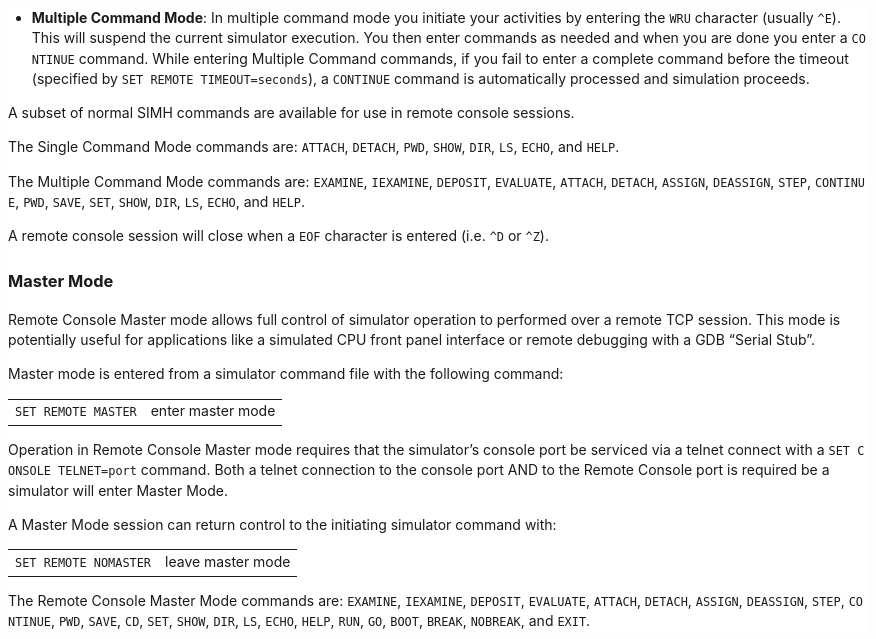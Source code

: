 - **Multiple Command Mode**: In multiple command mode you initiate
  your activities by entering the `WRU` character (usually `^E`). This
  will suspend the current simulator execution. You then enter
  commands as needed and when you are done you enter a `CONTINUE`
  command. While entering Multiple Command commands, if you fail to
  enter a complete command before the timeout (specified by `SET
  REMOTE TIMEOUT=seconds`), a `CONTINUE` command is automatically
  processed and simulation proceeds.

A subset of normal SIMH commands are available for use in remote
console sessions.

The Single Command Mode commands are: `ATTACH`, `DETACH`, `PWD`,
`SHOW`, `DIR`, `LS`, `ECHO`, and `HELP`.

The Multiple Command Mode commands are: `EXAMINE`, `IEXAMINE`,
`DEPOSIT`, `EVALUATE`, `ATTACH`, `DETACH`, `ASSIGN`, `DEASSIGN`,
`STEP`, `CONTINUE`, `PWD`, `SAVE`, `SET`, `SHOW`, `DIR`, `LS`, `ECHO`,
and `HELP`.

A remote console session will close when a `EOF` character is entered
(i.e. `^D` or `^Z`).

### Master Mode

Remote Console Master mode allows full control of simulator operation
to performed over a remote TCP session. This mode is potentially
useful for applications like a simulated CPU front panel interface or
remote debugging with a GDB “Serial Stub”.

Master mode is entered from a simulator command file with the
following command:

|                     |                   |
|---------------------|-------------------|
| `SET REMOTE MASTER` | enter master mode |

Operation in Remote Console Master mode requires that the simulator’s
console port be serviced via a telnet connect with a `SET CONSOLE
TELNET=port` command. Both a telnet connection to the console port AND
to the Remote Console port is required be a simulator will enter
Master Mode.

A Master Mode session can return control to the initiating simulator
command with:

|                       |                   |
|-----------------------|-------------------|
| `SET REMOTE NOMASTER` | leave master mode |

The Remote Console Master Mode commands are: `EXAMINE`, `IEXAMINE`,
`DEPOSIT`, `EVALUATE`, `ATTACH`, `DETACH`, `ASSIGN`, `DEASSIGN`,
`STEP`, `CONTINUE`, `PWD`, `SAVE`, `CD`, `SET`, `SHOW`, `DIR`, `LS`,
`ECHO`, `HELP`, `RUN`, `GO`, `BOOT`, `BREAK`, `NOBREAK`, and `EXIT`.
